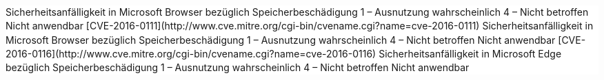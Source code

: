 </td>
<td style="border:1px solid black;">
Sicherheitsanfälligkeit in Microsoft Browser bezüglich Speicherbeschädigung

</td>
<td style="border:1px solid black;" colspan="2">
1 – Ausnutzung wahrscheinlich

</td>
<td style="border:1px solid black;">
4 – Nicht betroffen

</td>
<td style="border:1px solid black;">
Nicht anwendbar

</td>
</tr>
<tr>
<td style="border:1px solid black;">
[CVE-2016-0111](http://www.cve.mitre.org/cgi-bin/cvename.cgi?name=cve-2016-0111)

</td>
<td style="border:1px solid black;">
Sicherheitsanfälligkeit in Microsoft Browser bezüglich Speicherbeschädigung

</td>
<td style="border:1px solid black;" colspan="2">
1 – Ausnutzung wahrscheinlich

</td>
<td style="border:1px solid black;">
4 – Nicht betroffen

</td>
<td style="border:1px solid black;">
Nicht anwendbar

</td>
</tr>
<tr>
<td style="border:1px solid black;">
[CVE-2016-0116](http://www.cve.mitre.org/cgi-bin/cvename.cgi?name=cve-2016-0116)

</td>
<td style="border:1px solid black;">
Sicherheitsanfälligkeit in Microsoft Edge bezüglich Speicherbeschädigung

</td>
<td style="border:1px solid black;" colspan="2">
1 – Ausnutzung wahrscheinlich

</td>
<td style="border:1px solid black;">
4 – Nicht betroffen

</td>
<td style="border:1px solid black;">
Nicht anwendbar
